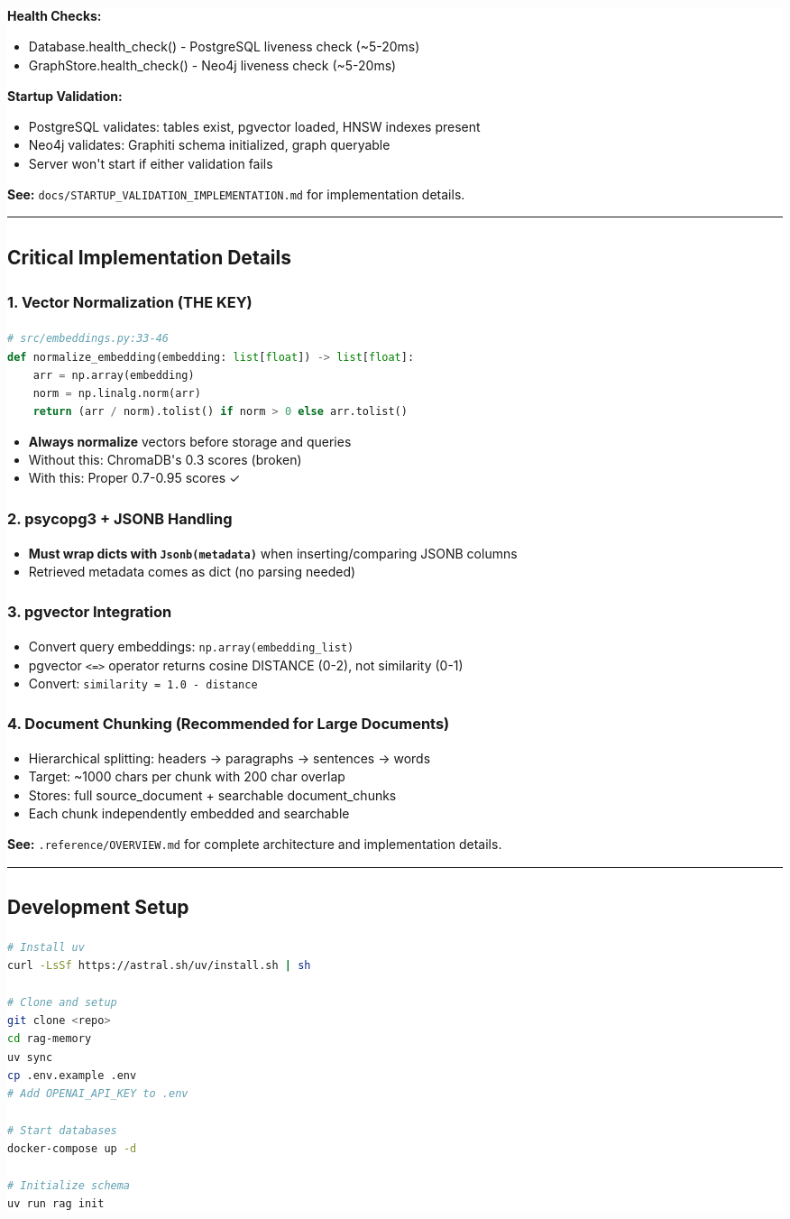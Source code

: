 **Health Checks:**
- Database.health_check() - PostgreSQL liveness check (~5-20ms)
- GraphStore.health_check() - Neo4j liveness check (~5-20ms)

**Startup Validation:**
- PostgreSQL validates: tables exist, pgvector loaded, HNSW indexes present
- Neo4j validates: Graphiti schema initialized, graph queryable
- Server won't start if either validation fails

**See:** `docs/STARTUP_VALIDATION_IMPLEMENTATION.md` for implementation details.

---

## Critical Implementation Details

### 1. Vector Normalization (THE KEY)
```python
# src/embeddings.py:33-46
def normalize_embedding(embedding: list[float]) -> list[float]:
    arr = np.array(embedding)
    norm = np.linalg.norm(arr)
    return (arr / norm).tolist() if norm > 0 else arr.tolist()
```
- **Always normalize** vectors before storage and queries
- Without this: ChromaDB's 0.3 scores (broken)
- With this: Proper 0.7-0.95 scores ✓

### 2. psycopg3 + JSONB Handling
- **Must wrap dicts with `Jsonb(metadata)`** when inserting/comparing JSONB columns
- Retrieved metadata comes as dict (no parsing needed)

### 3. pgvector Integration
- Convert query embeddings: `np.array(embedding_list)`
- pgvector `<=>` operator returns cosine DISTANCE (0-2), not similarity (0-1)
- Convert: `similarity = 1.0 - distance`

### 4. Document Chunking (Recommended for Large Documents)
- Hierarchical splitting: headers → paragraphs → sentences → words
- Target: ~1000 chars per chunk with 200 char overlap
- Stores: full source_document + searchable document_chunks
- Each chunk independently embedded and searchable

**See:** `.reference/OVERVIEW.md` for complete architecture and implementation details.

---

## Development Setup

```bash
# Install uv
curl -LsSf https://astral.sh/uv/install.sh | sh

# Clone and setup
git clone <repo>
cd rag-memory
uv sync
cp .env.example .env
# Add OPENAI_API_KEY to .env

# Start databases
docker-compose up -d

# Initialize schema
uv run rag init
```